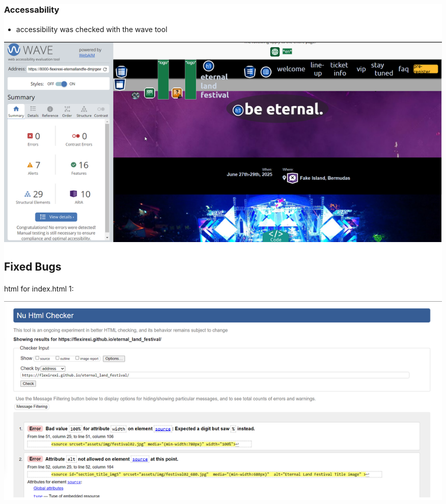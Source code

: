 
### Accessability
- accessibility was checked with the wave tool

![accessibility ok](docs/validator_testing/accessibility_ok.png)


## Fixed Bugs

html for index.html 1:

![fixed bugs html home 1](docs/validator_testing/html01.png)
